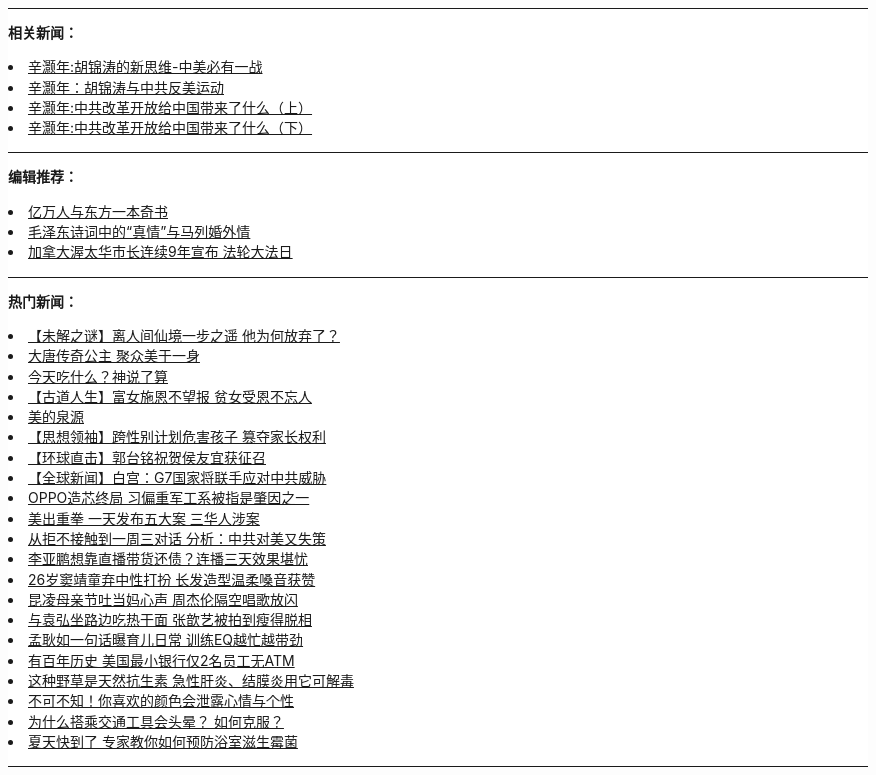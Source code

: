 <hr>


<strong>相关新闻：</strong>
<li><a href="https://github.com/19920513/djy/blob/master/gb/6/4/16/n1289453.md#1">辛灏年:胡锦涛的新思维-中美必有一战</a></li>
<li><a href="https://github.com/19920513/djy/blob/master/gb/6/4/22/n1295323.md#1">辛灏年：胡锦涛与中共反美运动</a></li>
<li><a href="https://github.com/19920513/djy/blob/master/gb/6/7/6/n1372619.md#1">辛灏年:中共改革开放给中国带来了什么（上）</a></li>
<li><a href="https://github.com/19920513/djy/blob/master/gb/6/8/22/n1429843.md#1">辛灏年:中共改革开放给中国带来了什么（下）</a></li>
<hr>


<strong>编辑推荐：</strong>
<li><a href="https://github.com/19920513/djy/blob/master/gb/17/5/26/n9191512.md?dfh#1" target="_blank">亿万人与东方一本奇书</a></li><li><a href="https://github.com/tsiac2612/djy/blob/master/gb/17/11/17/n9856265.md#1" target="_blank">毛泽东诗词中的“真情”与马列婚外情</a></li><li><a href="https://github.com/tsiac2612/djy/blob/master/gb/19/5/10/n11247031.md#1" target="_blank">加拿大渥太华市长连续9年宣布 法轮大法日</a></li>
<hr>

<strong>热门新闻：</strong>
<li><a href="https://github.com/19920513/djy/blob/master/gb/23/5/13/n13995977.md#1">【未解之谜】离人间仙境一步之遥 他为何放弃了？</a></li>
<li><a href="https://github.com/19920513/djy/blob/master/gb/23/5/11/n13993884.md#1">大唐传奇公主 聚众美于一身</a></li>
<li><a href="https://github.com/19920513/djy/blob/master/gb/5/3/26/n866643.md#1">今天吃什么？神说了算</a></li>
<li><a href="https://github.com/19920513/djy/blob/master/gb/23/4/10/n13969695.md#1">【古道人生】富女施恩不望报 贫女受恩不忘人</a></li>
<li><a href="https://github.com/19920513/djy/blob/master/gb/23/5/11/n13994305.md#1">美的泉源</a></li>
<li><a href="https://github.com/19920513/djy/blob/master/gb/23/5/9/n13992537.md#1">【思想领袖】跨性别计划危害孩子 篡夺家长权利</a></li>
<li><a href="https://github.com/19920513/djy/blob/master/gb/23/5/17/n13999107.md#1">【环球直击】郭台铭祝贺侯友宜获征召</a></li>
<li><a href="https://github.com/19920513/djy/blob/master/gb/23/5/18/n13999510.md#1">【全球新闻】白宫：G7国家将联手应对中共威胁</a></li>
<li><a href="https://github.com/19920513/djy/blob/master/gb/23/5/16/n13997811.md#1">OPPO造芯终局 习偏重军工系被指是肇因之一</a></li>
<li><a href="https://github.com/19920513/djy/blob/master/gb/23/5/16/n13998350.md#1">美出重拳 一天发布五大案 三华人涉案</a></li>
<li><a href="https://github.com/19920513/djy/blob/master/gb/23/5/4/n13988279.md#1">从拒不接触到一周三对话 分析：中共对美又失策</a></li>
<li><a href="https://github.com/19920513/djy/blob/master/gb/23/5/16/n13998337.md#1">李亚鹏想靠直播带货还债？连播三天效果堪忧</a></li>
<li><a href="https://github.com/19920513/djy/blob/master/gb/23/5/15/n13997694.md#1">26岁窦靖童弃中性打扮 长发造型温柔嗓音获赞</a></li>
<li><a href="https://github.com/19920513/djy/blob/master/gb/23/5/15/n13997626.md#1">昆凌母亲节吐当妈心声 周杰伦隔空唱歌放闪</a></li>
<li><a href="https://github.com/19920513/djy/blob/master/gb/23/5/16/n13998430.md#1">与袁弘坐路边吃热干面 张歆艺被拍到瘦得脱相</a></li>
<li><a href="https://github.com/19920513/djy/blob/master/gb/23/5/16/n13997953.md#1">孟耿如一句话曝育儿日常 训练EQ越忙越带劲</a></li>
<li><a href="https://github.com/19920513/djy/blob/master/gb/23/5/15/n13997264.md#1">有百年历史 美国最小银行仅2名员工无ATM</a></li>
<li><a href="https://github.com/19920513/djy/blob/master/gb/23/5/15/n13997697.md#1">这种野草是天然抗生素 急性肝炎、结膜炎用它可解毒</a></li>
<li><a href="https://github.com/19920513/djy/blob/master/gb/23/5/15/n13997558.md#1">不可不知！你喜欢的颜色会泄露心情与个性</a></li>
<li><a href="https://github.com/19920513/djy/blob/master/gb/23/5/15/n13997314.md#1">为什么搭乘交通工具会头晕？ 如何克服？</a></li>
<li><a href="https://github.com/19920513/djy/blob/master/gb/23/5/16/n13997986.md#1">夏天快到了 专家教你如何预防浴室滋生霉菌</a></li>
<hr>
